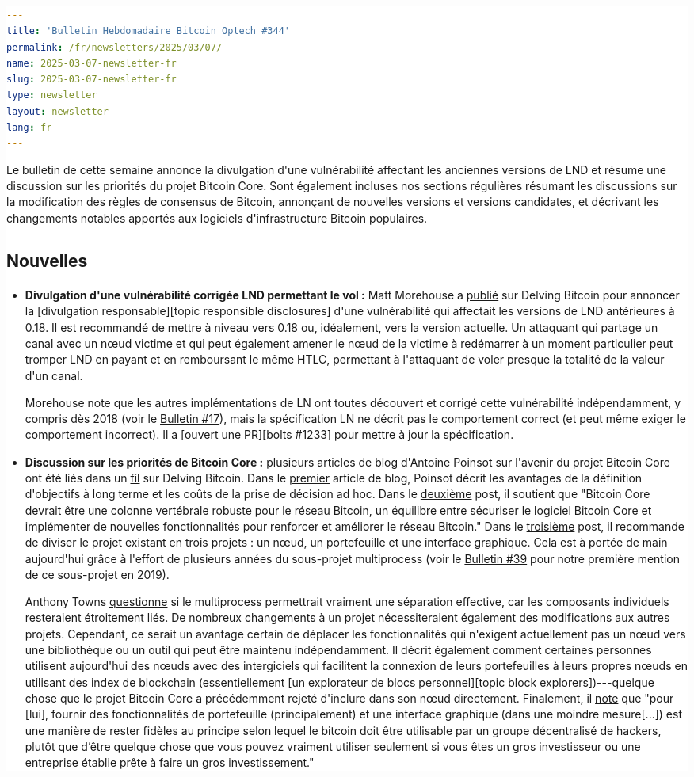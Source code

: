 ```yaml
---
title: 'Bulletin Hebdomadaire Bitcoin Optech #344'
permalink: /fr/newsletters/2025/03/07/
name: 2025-03-07-newsletter-fr
slug: 2025-03-07-newsletter-fr
type: newsletter
layout: newsletter
lang: fr
---
```

Le bulletin de cette semaine annonce la divulgation d'une vulnérabilité affectant les anciennes
versions de LND et résume une discussion sur les priorités du projet Bitcoin Core. Sont également incluses
nos sections régulières résumant les discussions sur la modification des règles de consensus de
Bitcoin, annonçant de nouvelles versions et versions candidates, et décrivant les changements
notables apportés aux logiciels d'infrastructure Bitcoin populaires.

## Nouvelles

- **Divulgation d'une vulnérabilité corrigée LND permettant le vol :** Matt Morehouse a
  [publié][morehouse failback] sur Delving Bitcoin pour annoncer la [divulgation responsable][topic
  responsible disclosures] d'une vulnérabilité qui affectait les versions de LND antérieures à 0.18.
  Il est recommandé de mettre à niveau vers 0.18 ou, idéalement, vers la [version actuelle][lnd
  current]. Un attaquant qui partage un canal avec un nœud victime et qui peut également amener le
  nœud de la victime à redémarrer à un moment particulier peut tromper LND en payant et en remboursant
  le même HTLC, permettant à l'attaquant de voler presque la totalité de la valeur d'un canal.

  Morehouse note que les autres implémentations de LN ont toutes découvert et corrigé cette
  vulnérabilité indépendamment, y compris dès 2018 (voir le [Bulletin #17][news17 cln2000]), mais la
  spécification LN ne décrit pas le comportement correct (et peut même exiger le comportement
  incorrect). Il a [ouvert une PR][bolts #1233] pour mettre à jour la spécification.

- **Discussion sur les priorités de Bitcoin Core :** plusieurs articles de blog d'Antoine Poinsot
  sur l'avenir du projet Bitcoin Core ont été liés dans un [fil][poinsot pri] sur Delving Bitcoin.
  Dans le [premier][poinsot pri1] article de blog, Poinsot décrit les avantages de la définition
  d'objectifs à long terme et les coûts de la prise de décision ad hoc. Dans le [deuxième][poinsot
  pri2] post, il soutient que "Bitcoin Core devrait être une colonne vertébrale robuste pour le réseau
  Bitcoin, un équilibre entre sécuriser le logiciel Bitcoin Core et implémenter de nouvelles
  fonctionnalités pour renforcer et améliorer le réseau Bitcoin." Dans le [troisième][poinsot pri3]
  post, il recommande de diviser le projet existant en trois projets : un nœud, un portefeuille et une
  interface graphique. Cela est à portée de main aujourd'hui grâce à l'effort de plusieurs années du
  sous-projet multiprocess (voir le [Bulletin #39][news39 multiprocess] pour notre première mention de
  ce sous-projet en 2019).

  Anthony Towns [questionne][towns pri] si le multiprocess permettrait vraiment une séparation
  effective, car les composants individuels resteraient étroitement liés. De nombreux changements à un
  projet nécessiteraient également des modifications aux autres projets. Cependant, ce serait un
  avantage certain de déplacer les fonctionnalités qui n'exigent actuellement pas un nœud vers une
  bibliothèque ou un outil qui peut être maintenu indépendamment. Il décrit également comment
  certaines personnes utilisent aujourd'hui des nœuds avec des intergiciels qui facilitent la
  connexion de leurs portefeuilles à leurs propres nœuds en utilisant des index de blockchain
  (essentiellement [un explorateur de blocs personnel][topic block explorers])---quelque chose que le
  projet Bitcoin Core a précédemment rejeté d'inclure dans son nœud directement.
  Finalement, il [note][towns pri2] que "pour [lui], fournir des fonctionnalités de
  portefeuille (principalement) et une interface graphique (dans une moindre mesure[...]) est une
  manière de rester fidèles au principe selon lequel le bitcoin doit être utilisable par un groupe
  décentralisé de hackers, plutôt que d’être quelque chose que vous pouvez vraiment utiliser seulement
  si vous êtes un gros investisseur ou une entreprise établie prête à faire un gros investissement."

[Core Lightning 25.02]: https://github.com/ElementsProject/lightning/releases/tag/v25.02
[news39 multiprocess]: /en/newsletters/2019/03/26/#bitcoin-core-10973
[news141 p2trh]: /en/newsletters/2021/03/24/#we-could-add-a-hash-style-address-after-taproot-is-activated
[poinsot pri]: https://delvingbitcoin.org/t/antoine-poinsot-on-bitcoin-cores-priorities/1470/
[poinsot pri1]: https://antoinep.com/posts/core_project_direction/
[poinsot pri2]: https://antoinep.com/posts/stating_the_obvious/
[poinsot pri3]: https://antoinep.com/posts/bitcoin_core_scope/
[towns pri]: https://delvingbitcoin.org/t/antoine-poinsot-on-bitcoin-cores-priorities/1470/3
[towns pri2]: https://delvingbitcoin.org/t/antoine-poinsot-on-bitcoin-cores-priorities/1470/15
[harding pri]: https://delvingbitcoin.org/t/antoine-poinsot-on-bitcoin-cores-priorities/1470/10
[towns bfg]: https://delvingbitcoin.org/t/bitcoin-forking-guide/1451
[beast p2qrh]: https://mailing-list.bitcoindevs.xyz/bitcoindev/8797807d-e017-44e2-b419-803291779007n@googlegroups.com/
[c7 mev]: https://delvingbitcoin.org/t/best-worst-case-mevil-response/1465
[tee]: https://en.wikipedia.org/wiki/Trusted_execution_environment
[news17 cln2000]: /en/newsletters/2018/10/16/#c-lightning-2000
[morehouse failback]: https://delvingbitcoin.org/t/disclosure-lnd-excessive-failback-exploit/1493
[lnd current]: https://github.com/lightningnetwork/lnd/releases
[news222 minsize]: /fr/newsletters/2022/10/19/#taille-minimale-des-transactions-relayables
[news232 minsize]: /fr/newsletters/2023/01/04/#bitcoin-core-26265
[news315 p2a]: /fr/newsletters/2024/08/09/#bitcoin-core-30352
[news335 dleq]: /fr/newsletters/2025/01/03/#bips-1689
